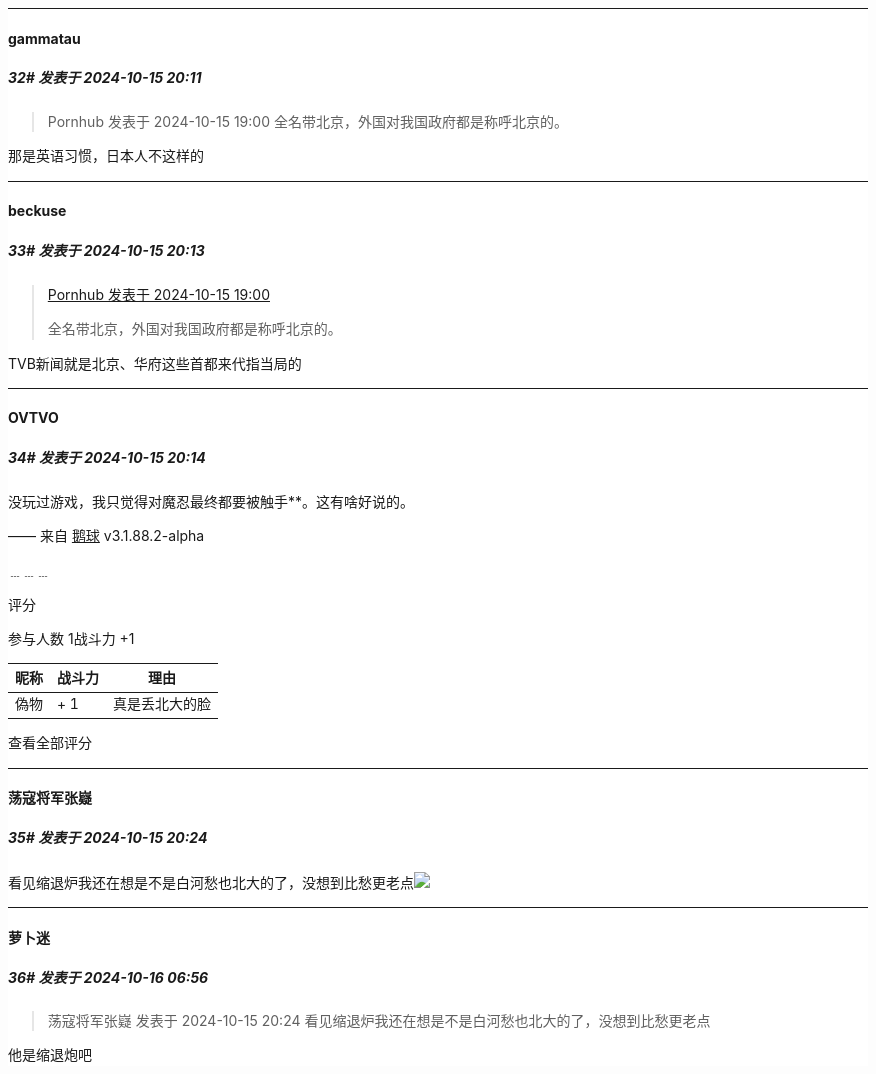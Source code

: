 *****

####  gammatau  
##### 32#       发表于 2024-10-15 20:11

<blockquote>Pornhub 发表于 2024-10-15 19:00
全名带北京，外国对我国政府都是称呼北京的。</blockquote>
那是英语习惯，日本人不这样的

*****

####  beckuse  
##### 33#       发表于 2024-10-15 20:13

<blockquote><a href="httphttps://bbs.saraba1st.com/2b/forum.php?mod=redirect&amp;goto=findpost&amp;pid=66458587&amp;ptid=2203160" target="_blank">Pornhub 发表于 2024-10-15 19:00</a>

全名带北京，外国对我国政府都是称呼北京的。</blockquote>
TVB新闻就是北京、华府这些首都来代指当局的

*****

####  OVTVO  
##### 34#       发表于 2024-10-15 20:14

没玩过游戏，我只觉得对魔忍最终都要被触手**。这有啥好说的。

—— 来自 [鹅球](https://www.pgyer.com/xfPejhuq) v3.1.88.2-alpha

﹍﹍﹍

评分

 参与人数 1战斗力 +1

|昵称|战斗力|理由|
|----|---|---|
| 偽物| + 1|真是丢北大的脸|

查看全部评分

*****

####  荡寇将军张嶷  
##### 35#       发表于 2024-10-15 20:24

看见缩退炉我还在想是不是白河愁也北大的了，没想到比愁更老点<img src="https://static.saraba1st.com/image/smiley/face2017/066.png" referrerpolicy="no-referrer">

*****

####  萝卜迷  
##### 36#       发表于 2024-10-16 06:56

<blockquote>荡寇将军张嶷 发表于 2024-10-15 20:24
看见缩退炉我还在想是不是白河愁也北大的了，没想到比愁更老点</blockquote>
他是缩退炮吧
